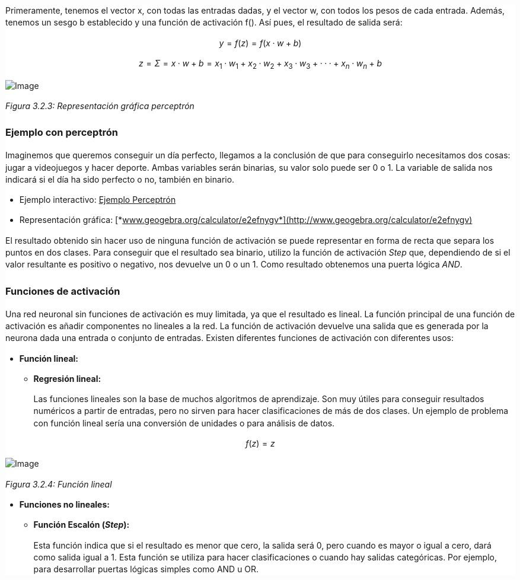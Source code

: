 Primeramente, tenemos el vector x, con todas las entradas dadas, y el vector w, con todos los pesos de cada entrada. Además, tenemos un sesgo b establecido y una función de activación f(). Así pues, el resultado de salida será:

$$ y = f(z) = f(x · w + b) $$

$$ z = Σ = x · w + b = x_1· w_1 + x_2 · w_2 + x_3 · w_3 + ··· + x_n · w_n + b $$

![Image](files/10.jpg) 

*Figura 3.2.3: Representación gráfica perceptrón*

### Ejemplo con perceptrón

Imaginemos que queremos conseguir un día perfecto, llegamos a la conclusión de que para conseguirlo necesitamos dos cosas: jugar a videojuegos y hacer deporte. Ambas variables serán binarias, su valor solo puede ser 0 o 1. La variable de salida nos indicará si el día ha sido perfecto o no, también en binario.

- Ejemplo interactivo: [Ejemplo Perceptrón](https://docs.google.com/spreadsheets/d/19ZZPV0xgRLsNb7_vNBh6uezyW3X1ls__-jmpNME201Q/edit?usp=sharing)

- Representación gráfica: [*www.geogebra.org/calculator/e2efnygv*](http://www.geogebra.org/calculator/e2efnygv)

El resultado obtenido sin hacer uso de ninguna función de activación se puede representar en forma de recta que separa los puntos en dos clases. Para conseguir que el resultado sea binario, utilizo la función de activación *Step* que, dependiendo de si el valor resultante es positivo o negativo, nos devuelve un 0 o un 1. Como resultado obtenemos una puerta lógica *AND*.

### Funciones de activación

Una red neuronal sin funciones de activación es muy limitada, ya que el resultado es lineal. La función principal de una función de activación es añadir componentes no lineales a la red. La función de activación devuelve una salida que es generada por la neurona dada una entrada o conjunto de entradas. Existen diferentes funciones de activación con diferentes usos:

- **Función lineal:**

  - **Regresión lineal:**

    Las funciones lineales son la base de muchos algoritmos de aprendizaje. Son muy útiles para conseguir resultados numéricos a partir de entradas, pero no sirven para hacer clasificaciones de más de dos clases. Un ejemplo de problema con función lineal sería una conversión de unidades o para análisis de datos.

$$ f(z) = z $$

![Image](files/12.png)

*Figura 3.2.4: Función lineal*

- **Funciones no lineales:**

  - **Función Escalón (*Step*):**
    
    Esta función indica que si el resultado es menor que cero, la salida será 0, pero cuando es mayor o igual a cero, dará como salida igual a 1. Esta función se utiliza para hacer clasificaciones o cuando hay salidas categóricas. Por ejemplo, para desarrollar puertas lógicas simples como AND u OR.
